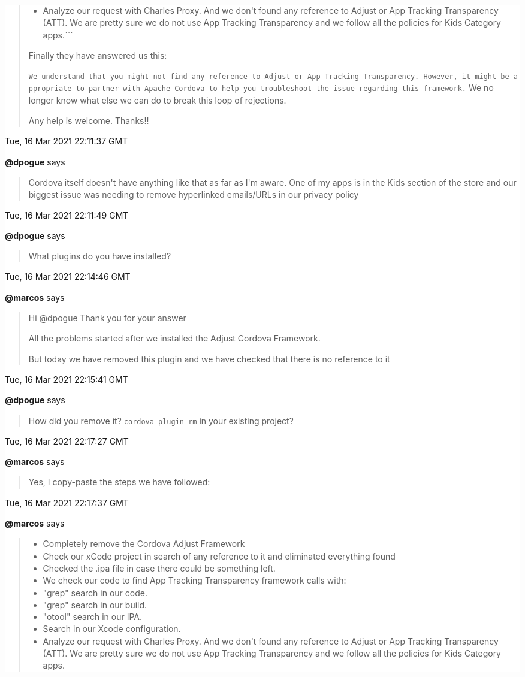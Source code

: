 > - Analyze our request with Charles Proxy.
> And we don't found any reference to Adjust or App Tracking Transparency (ATT).
> We are pretty sure we do not use App Tracking Transparency and we follow all the policies for Kids Category apps.```
> 
> Finally they have answered us this:
> 
> ```We understand that you might not find any reference to Adjust or App Tracking Transparency. However, it might be appropriate to partner with Apache Cordova to help you troubleshoot the issue regarding this framework.```
> We no longer know what else we can do to break this loop of rejections.
> 
> Any help is welcome.
> Thanks!!
> 

Tue, 16 Mar 2021 22:11:37 GMT

__@dpogue__ says 
> Cordova itself doesn't have anything like that as far as I'm aware. One of my apps is in the Kids section of the store and our biggest issue was needing to remove hyperlinked emails/URLs in our privacy policy
> 

Tue, 16 Mar 2021 22:11:49 GMT

__@dpogue__ says 
> What plugins do you have installed?
> 

Tue, 16 Mar 2021 22:14:46 GMT

__@marcos__ says 
> Hi @dpogue Thank you for your answer
> 
> All the problems started after we installed the Adjust Cordova Framework.
> 
> But today we have removed this plugin and we have checked that there is no reference to it
> 

Tue, 16 Mar 2021 22:15:41 GMT

__@dpogue__ says 
> How did you remove it? `cordova plugin rm` in your existing project?
> 

Tue, 16 Mar 2021 22:17:27 GMT

__@marcos__ says 
> Yes, I copy-paste the steps we have followed:
> 

Tue, 16 Mar 2021 22:17:37 GMT

__@marcos__ says 
> - Completely remove the Cordova Adjust Framework
> - Check our xCode project in search of any reference to it and eliminated everything found
> - Checked the .ipa file in case there could be something left.
> - We check our code to find App Tracking Transparency framework calls with:
> - "grep" search in our code.
> - "grep" search in our build.
> - "otool" search in our IPA.
> - Search in our Xcode configuration.
> - Analyze our request with Charles Proxy.
> And we don't found any reference to Adjust or App Tracking Transparency (ATT).
> We are pretty sure we do not use App Tracking Transparency and we follow all the policies for Kids Category apps.
> 

